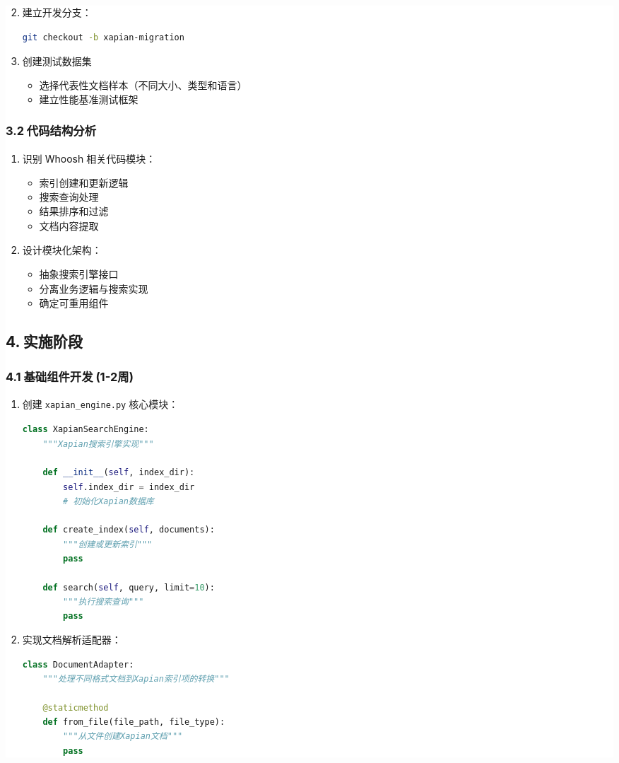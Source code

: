 2. 建立开发分支：
   ```bash
   git checkout -b xapian-migration
   ```

3. 创建测试数据集
   - 选择代表性文档样本（不同大小、类型和语言）
   - 建立性能基准测试框架

### 3.2 代码结构分析
1. 识别 Whoosh 相关代码模块：
   - 索引创建和更新逻辑
   - 搜索查询处理
   - 结果排序和过滤
   - 文档内容提取

2. 设计模块化架构：
   - 抽象搜索引擎接口
   - 分离业务逻辑与搜索实现
   - 确定可重用组件

## 4. 实施阶段

### 4.1 基础组件开发 (1-2周)

1. 创建 `xapian_engine.py` 核心模块：
   ```python
   class XapianSearchEngine:
       """Xapian搜索引擎实现"""
       
       def __init__(self, index_dir):
           self.index_dir = index_dir
           # 初始化Xapian数据库
        
       def create_index(self, documents):
           """创建或更新索引"""
           pass
           
       def search(self, query, limit=10):
           """执行搜索查询"""
           pass
   ```

2. 实现文档解析适配器：
   ```python
   class DocumentAdapter:
       """处理不同格式文档到Xapian索引项的转换"""
       
       @staticmethod
       def from_file(file_path, file_type):
           """从文件创建Xapian文档"""
           pass
   ```
